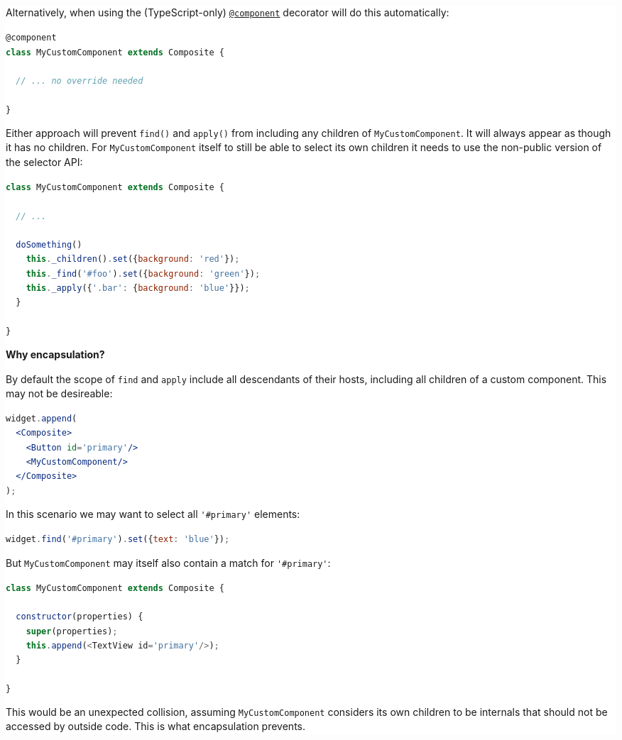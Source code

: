 Alternatively, when using the (TypeScript-only) [`@component`](./databinding/@component.md) decorator will do this automatically:

```ts
@component
class MyCustomComponent extends Composite {

  // ... no override needed

}
```

Either approach will prevent `find()` and `apply()` from including any children of `MyCustomComponent`. It will always appear as though it has no children. For `MyCustomComponent` itself to still be able to select its own children it needs to use the non-public version of the selector API:

```js
class MyCustomComponent extends Composite {

  // ...

  doSomething()
    this._children().set({background: 'red'});
    this._find('#foo').set({background: 'green'});
    this._apply({'.bar': {background: 'blue'}});
  }

}
```

**Why encapsulation?**

By default the scope of `find` and `apply` include all descendants of their hosts, including all children of a custom component. This may not be desireable:

```jsx
widget.append(
  <Composite>
    <Button id='primary'/>
    <MyCustomComponent/>
  </Composite>
);
```

In this scenario we may want to select all `'#primary'` elements:

```js
widget.find('#primary').set({text: 'blue'});
```

But `MyCustomComponent` may itself also contain a match for `'#primary'`:

```js
class MyCustomComponent extends Composite {

  constructor(properties) {
    super(properties);
    this.append(<TextView id='primary'/>);
  }

}
```

This would be an unexpected collision, assuming `MyCustomComponent` considers its own children to be internals that should not be accessed by outside code. This is what encapsulation prevents.
